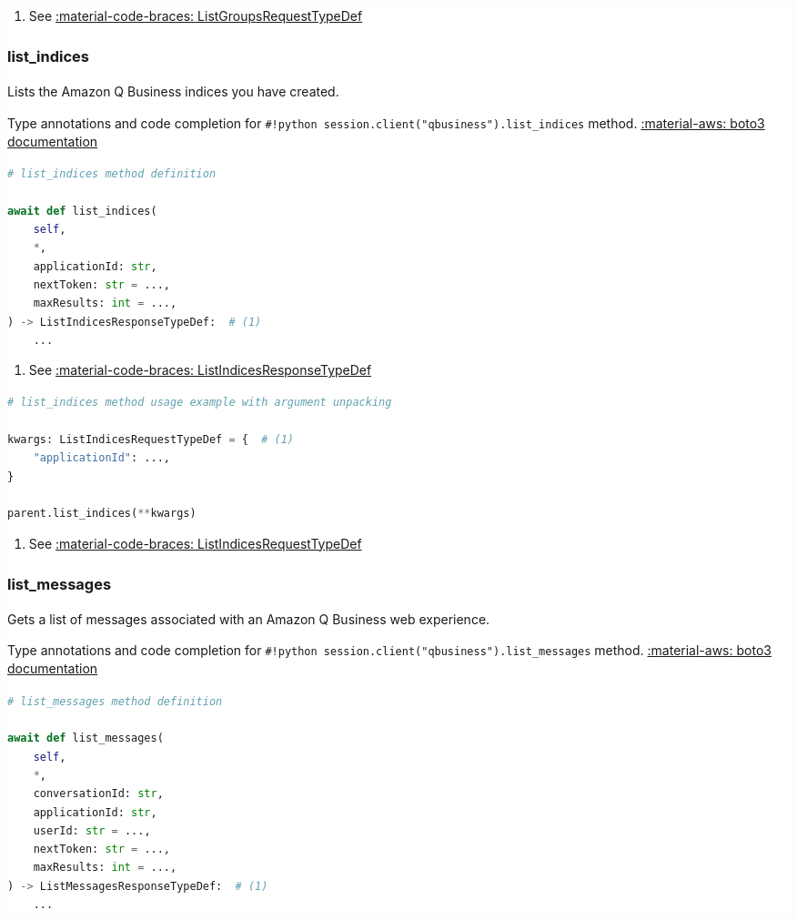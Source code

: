 1. See [:material-code-braces: ListGroupsRequestTypeDef](./type_defs.md#listgroupsrequesttypedef)

### list\_indices

Lists the Amazon Q Business indices you have created.

Type annotations and code completion for `#!python session.client("qbusiness").list_indices` method.
[:material-aws: boto3 documentation](https://boto3.amazonaws.com/v1/documentation/api/latest/reference/services/qbusiness.html#QBusiness.Client)

```python
# list_indices method definition

await def list_indices(
    self,
    *,
    applicationId: str,
    nextToken: str = ...,
    maxResults: int = ...,
) -> ListIndicesResponseTypeDef:  # (1)
    ...
```

1. See [:material-code-braces: ListIndicesResponseTypeDef](./type_defs.md#listindicesresponsetypedef)


```python
# list_indices method usage example with argument unpacking

kwargs: ListIndicesRequestTypeDef = {  # (1)
    "applicationId": ...,
}

parent.list_indices(**kwargs)
```

1. See [:material-code-braces: ListIndicesRequestTypeDef](./type_defs.md#listindicesrequesttypedef)

### list\_messages

Gets a list of messages associated with an Amazon Q Business web experience.

Type annotations and code completion for `#!python session.client("qbusiness").list_messages` method.
[:material-aws: boto3 documentation](https://boto3.amazonaws.com/v1/documentation/api/latest/reference/services/qbusiness.html#QBusiness.Client)

```python
# list_messages method definition

await def list_messages(
    self,
    *,
    conversationId: str,
    applicationId: str,
    userId: str = ...,
    nextToken: str = ...,
    maxResults: int = ...,
) -> ListMessagesResponseTypeDef:  # (1)
    ...
```

